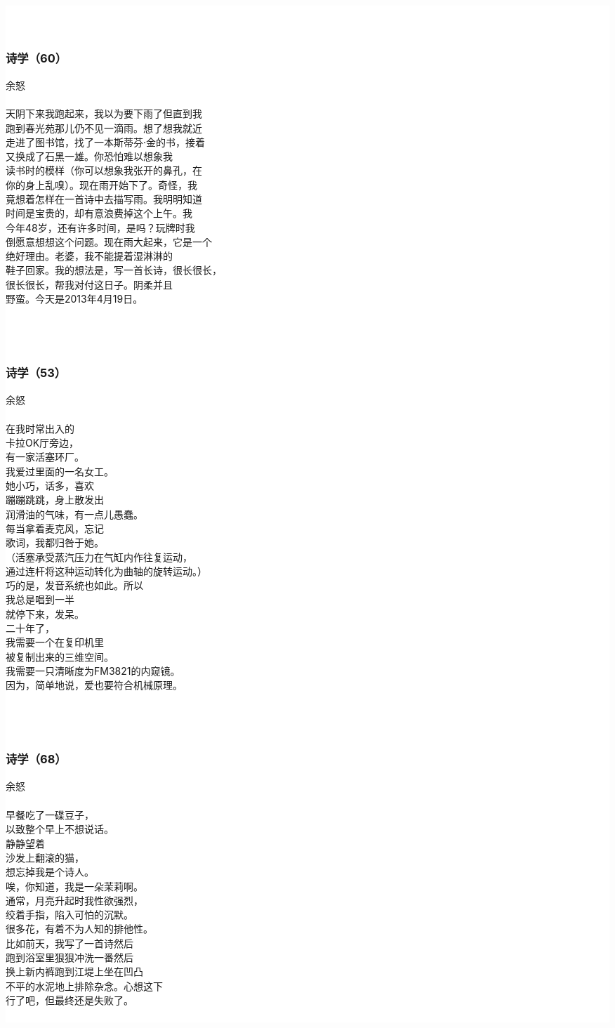 　  
　  
### 诗学（60）  
余怒  
　  
天阴下来我跑起来，我以为要下雨了但直到我  
跑到春光苑那儿仍不见一滴雨。想了想我就近  
走进了图书馆，找了一本斯蒂芬·金的书，接着  
又换成了石黑一雄。你恐怕难以想象我  
读书时的模样（你可以想象我张开的鼻孔，在  
你的身上乱嗅）。现在雨开始下了。奇怪，我  
竟想着怎样在一首诗中去描写雨。我明明知道  
时间是宝贵的，却有意浪费掉这个上午。我  
今年48岁，还有许多时间，是吗？玩牌时我  
倒愿意想想这个问题。现在雨大起来，它是一个  
绝好理由。老婆，我不能提着湿淋淋的  
鞋子回家。我的想法是，写一首长诗，很长很长，  
很长很长，帮我对付这日子。阴柔并且  
野蛮。今天是2013年4月19日。  
　  
　  
　  
### 诗学（53）  
余怒  
　  
在我时常出入的  
卡拉OK厅旁边，  
有一家活塞环厂。  
我爱过里面的一名女工。  
她小巧，话多，喜欢  
蹦蹦跳跳，身上散发出  
润滑油的气味，有一点儿愚蠢。  
每当拿着麦克风，忘记  
歌词，我都归咎于她。  
（活塞承受蒸汽压力在气缸内作往复运动，  
通过连杆将这种运动转化为曲轴的旋转运动。）  
巧的是，发音系统也如此。所以  
我总是唱到一半  
就停下来，发呆。  
二十年了，  
我需要一个在复印机里  
被复制出来的三维空间。  
我需要一只清晰度为FM3821的内窥镜。  
因为，简单地说，爱也要符合机械原理。  
　  
　  
　  
### 诗学（68）  
余怒  
　  
早餐吃了一碟豆子，  
以致整个早上不想说话。  
静静望着  
沙发上翻滚的猫，  
想忘掉我是个诗人。  
唉，你知道，我是一朵茉莉啊。  
通常，月亮升起时我性欲强烈，  
绞着手指，陷入可怕的沉默。  
很多花，有着不为人知的排他性。  
比如前天，我写了一首诗然后  
跑到浴室里狠狠冲洗一番然后  
换上新内裤跑到江堤上坐在凹凸  
不平的水泥地上排除杂念。心想这下  
行了吧，但最终还是失败了。  
　  